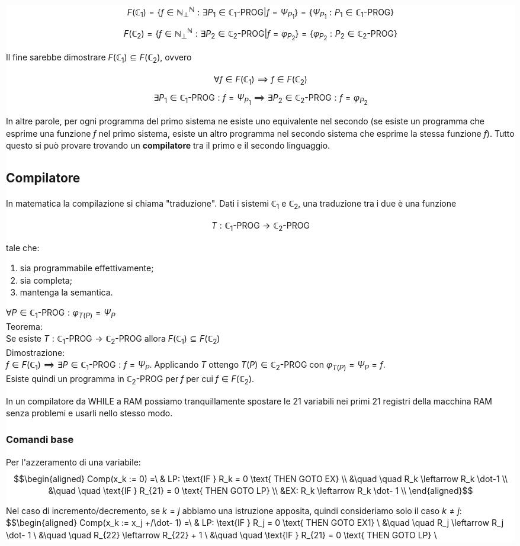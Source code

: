 $$F(\mathbb{C}_1) = \{f \in \mathbb{N}_{\bot}^{\mathbb{N}}: \exists P_1 \in \text{$\mathbb{C}_1$-PROG}| f = \Psi_{P_1}\} = \{\Psi_{P_1}: P_1 \in \text{$\mathbb{C}_1$-PROG}\}$$
$$F(\mathbb{C}_2) = \{f \in \mathbb{N}_{\bot}^{\mathbb{N}}: \exists P_2 \in \text{$\mathbb{C}_2$-PROG}| f = \varphi_{P_2}\} = \{\varphi_{P_2}: P_2 \in \text{$\mathbb{C}_2$-PROG}\}$$

Il fine sarebbe dimostrare $F(\mathbb{C}_1) \subseteq F(\mathbb{C}_2)$, ovvero

$$\forall f \in F(\mathbb{C}_1) \implies f \in F(\mathbb{C}_2)$$
$$\exists P_1 \in \text{$\mathbb{C}_1$-PROG}:f = \Psi_{P_1} \implies \exists P_2 \in \text{$\mathbb{C}_2$-PROG}:f = \varphi_{P_2}$$

In altre parole, per ogni programma del primo sistema ne esiste uno equivalente nel secondo (se esiste un programma che esprime una funzione $f$ nel primo sistema, esiste un altro programma nel secondo sistema che esprime la stessa funzione $f$). Tutto questo si può provare trovando un **compilatore** tra il primo e il secondo linguaggio.

## Compilatore
In matematica la compilazione si chiama "traduzione". Dati i sistemi $\mathbb{C}_1$ e $\mathbb{C}_2$, una traduzione tra i due è una funzione

$$T: \text{$\mathbb{C}_1$-PROG} \to \text{$\mathbb{C}_2$-PROG}$$

tale che:
1) sia programmabile effettivamente;
2) sia completa;
3) mantenga la semantica.

$\forall P \in \mathbb{C}_1\text{-PROG}: \varphi_{T(P)} = \Psi_P$  
Teorema:  
Se esiste $T: \mathbb{C}_1\text{-PROG} \to \mathbb{C}_2\text{-PROG}$ allora $F(\mathbb{C}_1) \subseteq F(\mathbb{C}_2)$  
Dimostrazione:  
$f \in F(\mathbb{C}_1) \implies \exists P \in \mathbb{C}_1\text{-PROG}: f = \Psi_P$. Applicando $T$ ottengo $T(P) \in \mathbb{C}_2\text{-PROG}$ con $\varphi_{T(P)} = \Psi_P = f$.  
Esiste quindi un programma in $\mathbb{C}_2\text{-PROG}$ per $f$ per cui $f \in F(\mathbb{C}_2)$.  

In un compilatore da WHILE a RAM possiamo tranquillamente spostare le 21 variabili nei primi 21 registri della macchina RAM senza problemi e usarli nello stesso modo.  
### Comandi base
Per l'azzeramento di una variabile:  
$$\begin{aligned}
Comp(x_k := 0) =\ & LP: \text{IF } R_k = 0 \text{ THEN GOTO EX} \\
&\quad \quad R_k \leftarrow R_k \dot-1 \\
&\quad \quad \text{IF } R_{21} = 0 \text{ THEN GOTO LP} \\
&EX: R_k \leftarrow R_k \dot- 1 \\
\end{aligned}$$

Nel caso di incremento/decremento, se $k = j$ abbiamo una istruzione apposita, quindi consideriamo solo il caso $k \neq j$:  
$$\begin{aligned}
Comp(x_k := x_j +/\dot- 1) =\ & LP: \text{IF } R_j = 0 \text{ THEN GOTO EX1} \\
&\quad \quad R_j \leftarrow R_j \dot- 1 \\
&\quad \quad R_{22} \leftarrow R_{22} + 1 \\
&\quad \quad \text{IF } R_{21} = 0 \text{ THEN GOTO LP} \\
